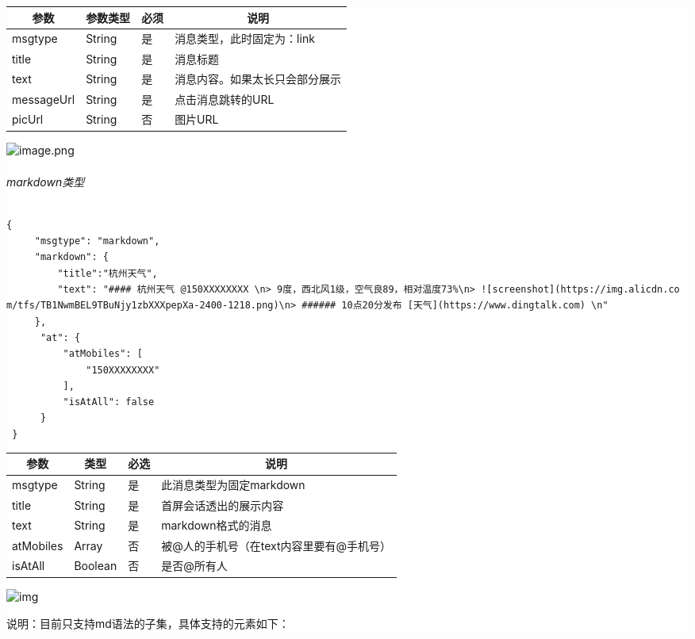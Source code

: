 

| **参数**   | **参数类型** | **必须** | **说明**                       |
| ---------- | ------------ | -------- | ------------------------------ |
| msgtype    | String       | 是       | 消息类型，此时固定为：link     |
| title      | String       | 是       | 消息标题                       |
| text       | String       | 是       | 消息内容。如果太长只会部分展示 |
| messageUrl | String       | 是       | 点击消息跳转的URL              |
| picUrl     | String       | 否       | 图片URL                        |



![image.png](https://ding-doc.oss-cn-beijing.aliyuncs.com/images/0.0.456/1570679827267-6243216b-d1c3-48b7-9b1e-0f0b4211b50b.png)

###### markdown类型

```
{
     "msgtype": "markdown",
     "markdown": {
         "title":"杭州天气",
         "text": "#### 杭州天气 @150XXXXXXXX \n> 9度，西北风1级，空气良89，相对温度73%\n> ![screenshot](https://img.alicdn.com/tfs/TB1NwmBEL9TBuNjy1zbXXXpepXa-2400-1218.png)\n> ###### 10点20分发布 [天气](https://www.dingtalk.com) \n"
     },
      "at": {
          "atMobiles": [
              "150XXXXXXXX"
          ],
          "isAtAll": false
      }
 }
```



| **参数**  | **类型** | **必选** | **说明**                                 |
| --------- | -------- | -------- | ---------------------------------------- |
| msgtype   | String   | 是       | 此消息类型为固定markdown                 |
| title     | String   | 是       | 首屏会话透出的展示内容                   |
| text      | String   | 是       | markdown格式的消息                       |
| atMobiles | Array    | 否       | 被@人的手机号（在text内容里要有@手机号） |
| isAtAll   | Boolean  | 否       | 是否@所有人                              |

![img](https://img.alicdn.com/tfs/TB1yL3taUgQMeJjy0FeXXXOEVXa-492-380.png)



说明：目前只支持md语法的子集，具体支持的元素如下：
